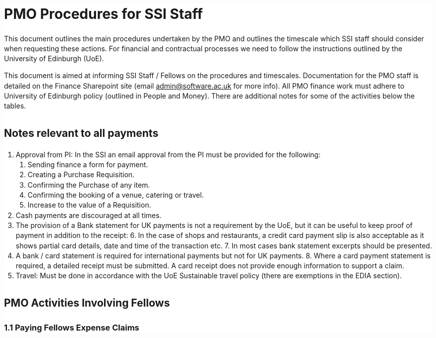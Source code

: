 <style>
  table {
    border-collapse: collapse;
    width: 100%;
    border: 1px solid black;
  }
  th, td {
    border: 1px solid black;
    padding: 8px;
  }
</style>

# PMO Procedures for SSI Staff

This document outlines the main procedures undertaken by the PMO and outlines the timescale which SSI staff should consider when requesting these actions.  For financial and contractual processes we need to follow the instructions outlined by the University of Edinburgh (UoE). 

This document is aimed at informing SSI Staff / Fellows on the procedures and timescales.  Documentation for the PMO staff is detailed on the Finance Sharepoint site (email [admin@software.ac.uk](mailto:admin@software.ac.uk) for more info).  All PMO finance work must adhere to University of Edinburgh policy (outlined in People and Money).  There are additional notes for some of the activities below the tables.


## Notes relevant to all payments



1. Approval from PI: In the SSI an email approval from the PI must be provided for the following:
    1. Sending finance a form for payment.
    2. Creating a Purchase Requisition.
    3. Confirming the Purchase of any item.
    4. Confirming the booking of a venue, catering or travel.
    5. Increase to the value of a Requisition.
2. Cash payments are discouraged at all times.
3. The provision of a Bank statement for UK payments is not a requirement by the UoE, but it can be useful to keep proof of payment in addition to the receipt:
    6. In the case of shops and restaurants, a credit card payment slip is also acceptable as it shows partial card details, date and time of  the transaction etc.
    7. In most cases bank statement excerpts should be presented. 
4. A bank / card statement is required for international payments but not for UK payments.
    8. Where a card payment statement is required, a detailed receipt must be submitted.  A card receipt does not provide enough information to support a claim.
5. Travel: Must be done in accordance with the UoE Sustainable travel policy (there are exemptions in the EDIA section).


## PMO Activities Involving Fellows 


### 1.1 Paying Fellows Expense Claims
